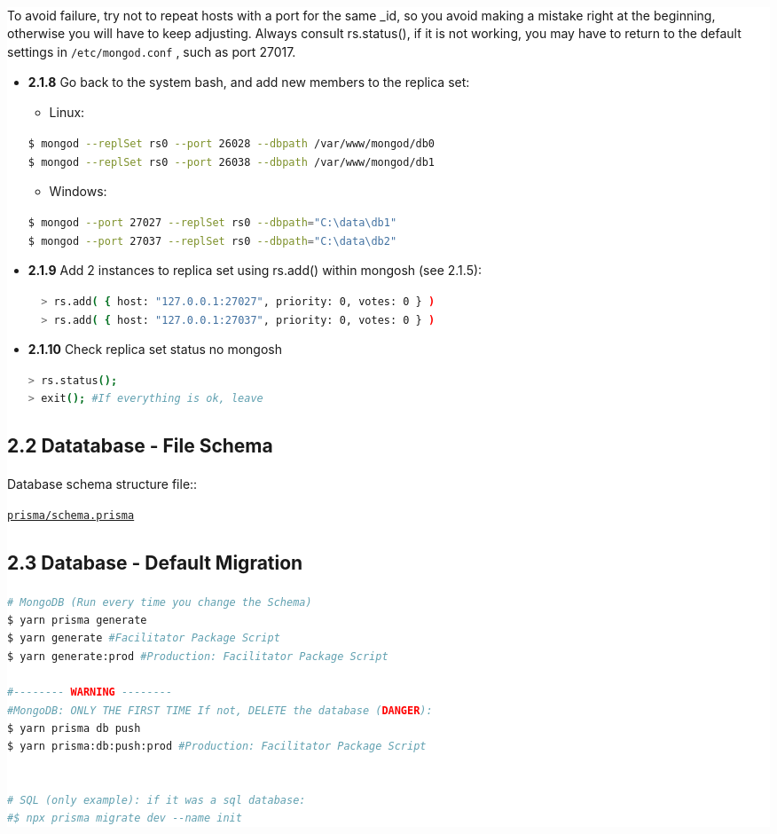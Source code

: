   To avoid failure, try not to repeat hosts with a port for the same \_id, so you avoid making a mistake right at the beginning, otherwise you will have to keep adjusting. Always consult rs.status(), if it is not working, you may have to return to the default settings in `/etc/mongod.conf` , such as port 27017.

- **2.1.8** Go back to the system bash, and add new members to the replica set:

  - Linux:

  ```bash
  $ mongod --replSet rs0 --port 26028 --dbpath /var/www/mongod/db0
  $ mongod --replSet rs0 --port 26038 --dbpath /var/www/mongod/db1
  ```

  - Windows:

  ```bash
  $ mongod --port 27027 --replSet rs0 --dbpath="C:\data\db1"
  $ mongod --port 27037 --replSet rs0 --dbpath="C:\data\db2"
  ```

- **2.1.9** Add 2 instances to replica set using rs.add() within mongosh (see 2.1.5):

  ```bash
    > rs.add( { host: "127.0.0.1:27027", priority: 0, votes: 0 } )
    > rs.add( { host: "127.0.0.1:27037", priority: 0, votes: 0 } )
  ```

- **2.1.10** Check replica set status no mongosh

  ```bash
  > rs.status();
  > exit(); #If everything is ok, leave
  ```

## 2.2 Datatabase - File Schema

Database schema structure file::

[`prisma/schema.prisma`](prisma/schema.prisma)

## 2.3 Database - Default Migration

```bash
# MongoDB (Run every time you change the Schema)
$ yarn prisma generate
$ yarn generate #Facilitator Package Script
$ yarn generate:prod #Production: Facilitator Package Script

#-------- WARNING --------
#MongoDB: ONLY THE FIRST TIME If not, DELETE the database (DANGER):
$ yarn prisma db push
$ yarn prisma:db:push:prod #Production: Facilitator Package Script


# SQL (only example): if it was a sql database:
#$ npx prisma migrate dev --name init
```
